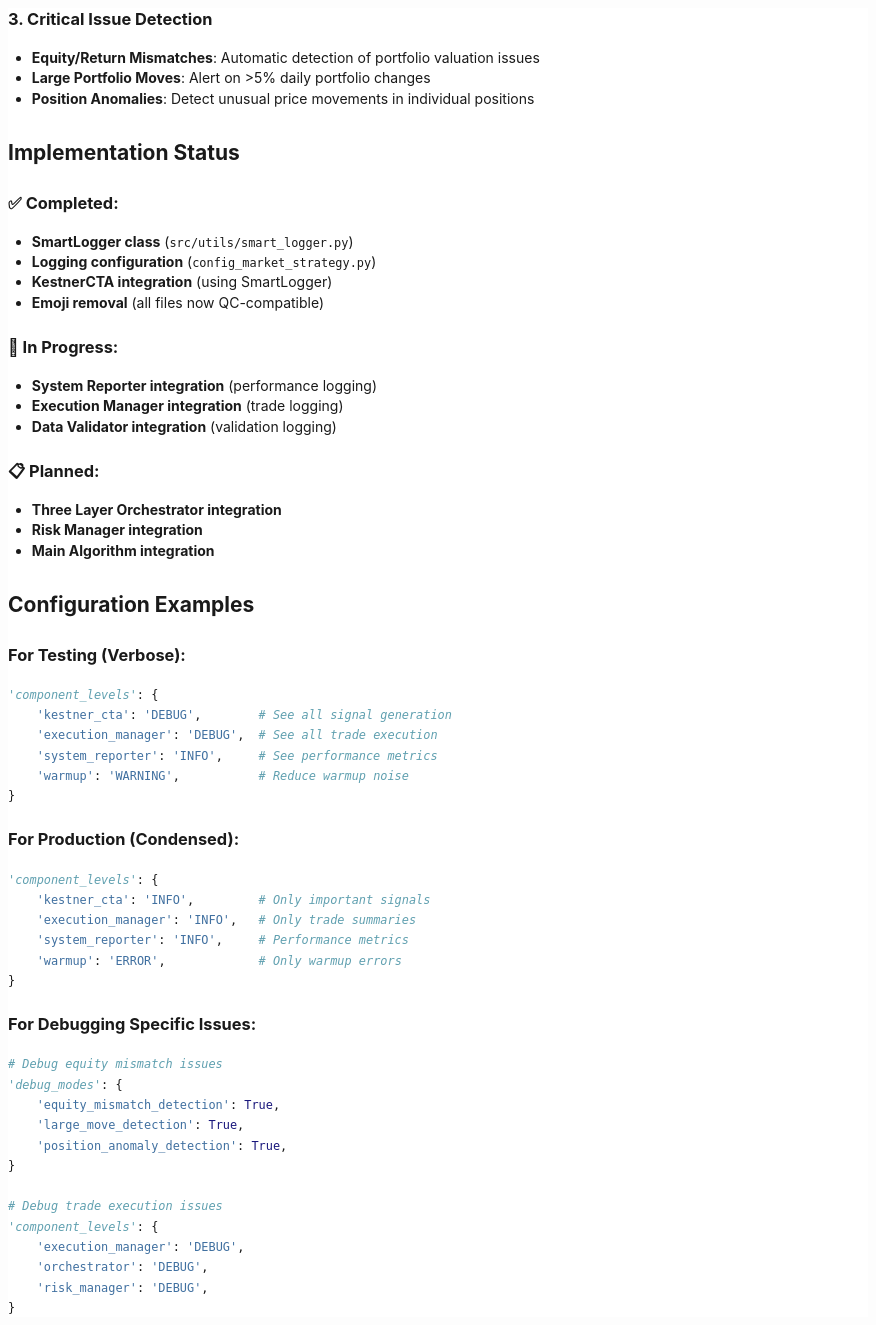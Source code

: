 ### 3. Critical Issue Detection
- **Equity/Return Mismatches**: Automatic detection of portfolio valuation issues
- **Large Portfolio Moves**: Alert on >5% daily portfolio changes
- **Position Anomalies**: Detect unusual price movements in individual positions

## Implementation Status

### ✅ Completed:
- **SmartLogger class** (`src/utils/smart_logger.py`)
- **Logging configuration** (`config_market_strategy.py`)
- **KestnerCTA integration** (using SmartLogger)
- **Emoji removal** (all files now QC-compatible)

### 🔄 In Progress:
- **System Reporter integration** (performance logging)
- **Execution Manager integration** (trade logging)
- **Data Validator integration** (validation logging)

### 📋 Planned:
- **Three Layer Orchestrator integration**
- **Risk Manager integration**
- **Main Algorithm integration**

## Configuration Examples

### For Testing (Verbose):
```python
'component_levels': {
    'kestner_cta': 'DEBUG',        # See all signal generation
    'execution_manager': 'DEBUG',  # See all trade execution
    'system_reporter': 'INFO',     # See performance metrics
    'warmup': 'WARNING',           # Reduce warmup noise
}
```

### For Production (Condensed):
```python
'component_levels': {
    'kestner_cta': 'INFO',         # Only important signals
    'execution_manager': 'INFO',   # Only trade summaries
    'system_reporter': 'INFO',     # Performance metrics
    'warmup': 'ERROR',             # Only warmup errors
}
```

### For Debugging Specific Issues:
```python
# Debug equity mismatch issues
'debug_modes': {
    'equity_mismatch_detection': True,
    'large_move_detection': True,
    'position_anomaly_detection': True,
}

# Debug trade execution issues
'component_levels': {
    'execution_manager': 'DEBUG',
    'orchestrator': 'DEBUG',
    'risk_manager': 'DEBUG',
}
```
